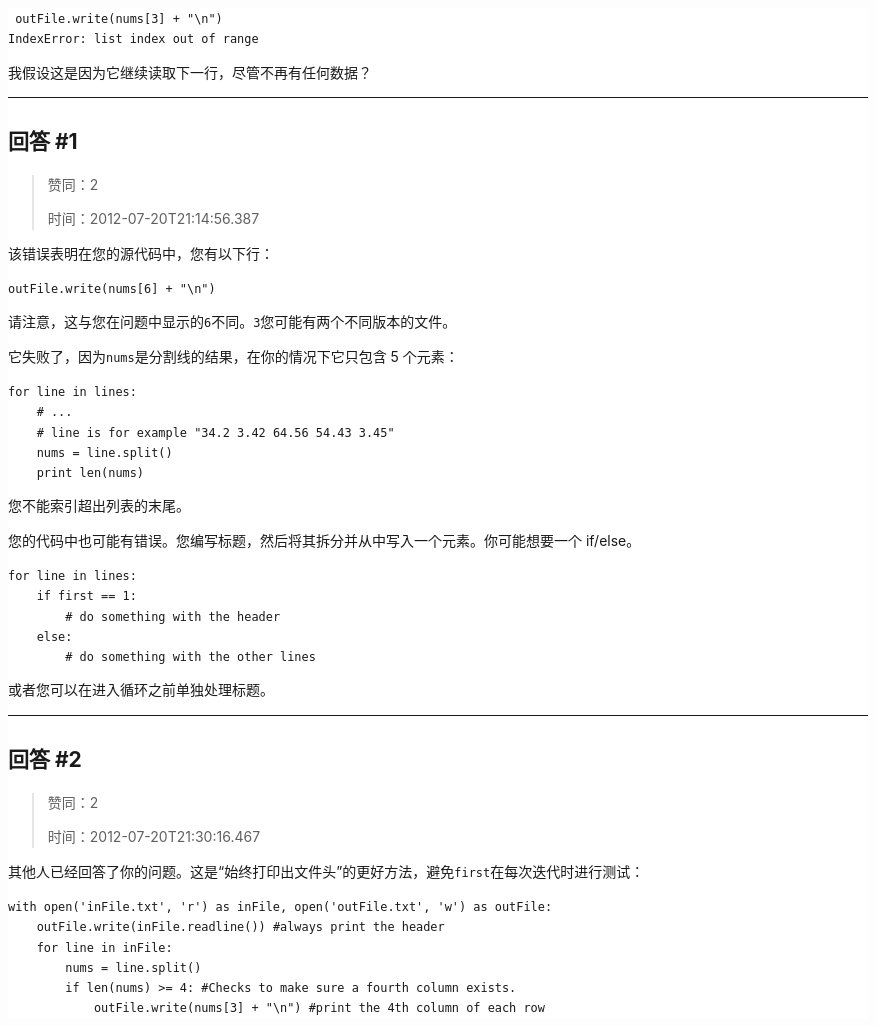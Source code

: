 ```
 outFile.write(nums[3] + "\n")
IndexError: list index out of range 
```

我假设这是因为它继续读取下一行，尽管不再有任何数据？

* * *

## 回答 #1

> 赞同：2
> 
> 时间：2012-07-20T21:14:56.387

该错误表明在您的源代码中，您有以下行：

```
outFile.write(nums[6] + "\n") 
```

请注意，这与您在问题中显示的`6`不同。`3`您可能有两个不同版本的文件。

它失败了，因为`nums`是分割线的结果，在你的情况下它只包含 5 个元素：

```
for line in lines:
    # ...
    # line is for example "34.2 3.42 64.56 54.43 3.45"
    nums = line.split() 
    print len(nums) 
```

您不能索引超出列表的末尾。

您的代码中也可能有错误。您编写标题，然后将其拆分并从中写入一个元素。你可能想要一个 if/else。

```
for line in lines:
    if first == 1: 
        # do something with the header
    else:
        # do something with the other lines 
```

或者您可以在进入循环之前单独处理标题。

* * *

## 回答 #2

> 赞同：2
> 
> 时间：2012-07-20T21:30:16.467

其他人已经回答了你的问题。这是“始终打印出文件头”的更好方法，避免`first`在每次迭代时进行测试：

```
with open('inFile.txt', 'r') as inFile, open('outFile.txt', 'w') as outFile:
    outFile.write(inFile.readline()) #always print the header
    for line in inFile:
        nums = line.split()
        if len(nums) >= 4: #Checks to make sure a fourth column exists.
            outFile.write(nums[3] + "\n") #print the 4th column of each row 
```
